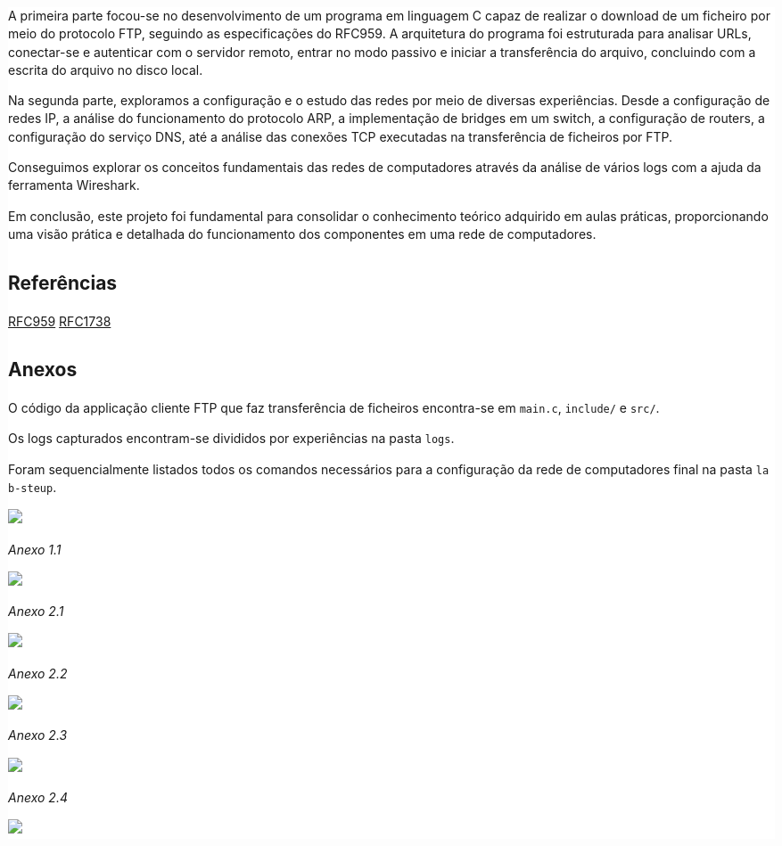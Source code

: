 A primeira parte focou-se no desenvolvimento de um programa em linguagem C capaz de realizar o download de um ficheiro por meio do protocolo FTP, seguindo as especificações do RFC959. A arquitetura do programa foi estruturada para analisar URLs, conectar-se e autenticar com o servidor remoto, entrar no modo passivo e iniciar a transferência do arquivo, concluindo com a escrita do arquivo no disco local.

Na segunda parte, exploramos a configuração e o estudo das redes por meio de diversas experiências. Desde a configuração de redes IP, a análise do funcionamento do protocolo ARP, a implementação de bridges em um switch, a configuração de routers, a configuração do serviço DNS, até a análise das conexões TCP executadas na transferência de ficheiros por FTP.

Conseguimos explorar os conceitos fundamentais das redes de computadores através da análise de vários logs com a ajuda da ferramenta Wireshark.

Em conclusão, este projeto foi fundamental para consolidar o conhecimento teórico adquirido em aulas práticas, proporcionando uma visão prática e detalhada do funcionamento dos componentes em uma rede de computadores.

## Referências

[RFC959](https://www.rfc-editor.org/rfc/rfc959)
[RFC1738](https://www.rfc-editor.org/rfc/rfc1738)

## Anexos

O código da applicação cliente FTP que faz transferência de ficheiros encontra-se em `main.c`, `include/` e `src/`.

Os logs capturados encontram-se divididos por experiências na pasta `logs`.

Foram sequencialmente listados todos os comandos necessários para a configuração da rede de computadores final na pasta `lab-steup`.

<img src="https://hackmd.io/_uploads/HkP2x1rvT.png" width="600"/>

_Anexo 1.1_

<img src="https://hackmd.io/_uploads/BklxbJrD6.png" width="600"/>

_Anexo 2.1_

<img src="https://hackmd.io/_uploads/rJ4S-kSw6.png" width="600"/>

_Anexo 2.2_

<img src="https://hackmd.io/_uploads/Sktib1SDa.png" width="600"/>

_Anexo 2.3_

<img src="https://hackmd.io/_uploads/rkSHMJBvT.png" width="600"/>

_Anexo 2.4_

<img src="https://hackmd.io/_uploads/rymMMJrDa.png" width="600"/>
